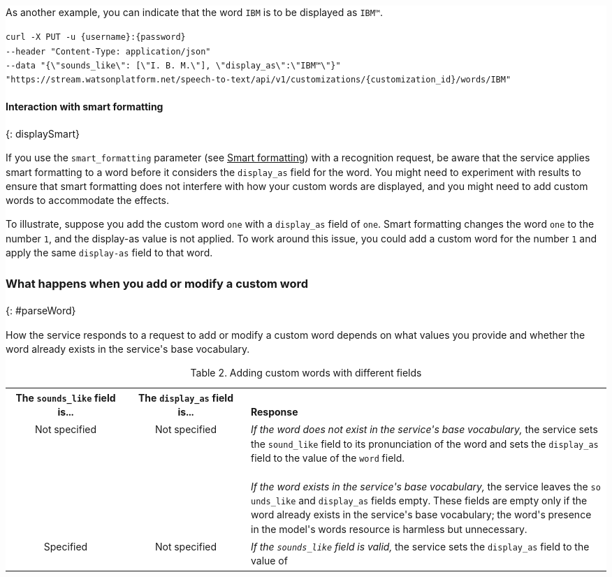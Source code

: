 As another example, you can indicate that the word `IBM` is to be displayed as <code>IBM&trade;</code>.

<pre><code class="language-bash">curl -X PUT -u {username}:{password}
--header "Content-Type: application/json"
--data "{\"sounds_like\": [\"I. B. M.\"], \"display_as\":\"IBM&#8482;\"}"
"https://stream.watsonplatform.net/speech-to-text/api/v1/customizations/{customization_id}/words/IBM"</code></pre>

#### Interaction with smart formatting
{: displaySmart}

If you use the `smart_formatting` parameter (see [Smart formatting](/docs/services/speech-to-text/output.html#smart_formatting)) with a recognition request, be aware that the service applies smart formatting to a word before it considers the `display_as` field for the word. You might need to experiment with results to ensure that smart formatting does not interfere with how your custom words are displayed, and you might need to add custom words to accommodate the effects.

To illustrate, suppose you add the custom word `one` with a `display_as` field of `one`. Smart formatting changes the word `one` to the number `1`, and the display-as value is not applied. To work around this issue, you could add a custom word for the number `1` and apply the same `display-as` field to that word.

### What happens when you add or modify a custom word
{: #parseWord}

How the service responds to a request to add or modify a custom word depends on what values you provide and whether the word already exists in the service's base vocabulary.

<table>
  <caption>Table 2. Adding custom words with different fields</caption>
  <tr>
    <th style="width:20%; text-align:center">The <code>sounds_like</code> field is...</th>
    <th style="width:20%; text-align:center">The <code>display_as</code> field is...</th>
    <th style="vertical-align:bottom; text-align:left">Response</th>
  </tr>
  <tr>
    <td style="text-align:center">
      Not specified
    </td>
    <td style="text-align:center">
      Not specified
    </td>
    <td style="text-align:left">
      <em>If the word does not exist in the service's base vocabulary,</em>
      the service sets the <code>sound_like</code> field to its
      pronunciation of the word and sets the <code>display_as</code>
      field to the value of the <code>word</code> field.<br/><br/>
      <em>If the word exists in the service's base vocabulary,</em> the
      service leaves the <code>sounds_like</code> and
      <code>display_as</code> fields empty. These fields are empty only
      if the word already exists in the service's base vocabulary; the
      word's presence in the model's words resource is harmless but
      unnecessary.
    </td>
  </tr>
  <tr>
    <td style="text-align:center">
      Specified
    </td>
    <td style="text-align:center">
      Not specified
    </td>
    <td style="text-align:left">
      <em>If the <code>sounds_like</code> field is valid,</em> the
      service sets the <code>display_as</code> field to the value of